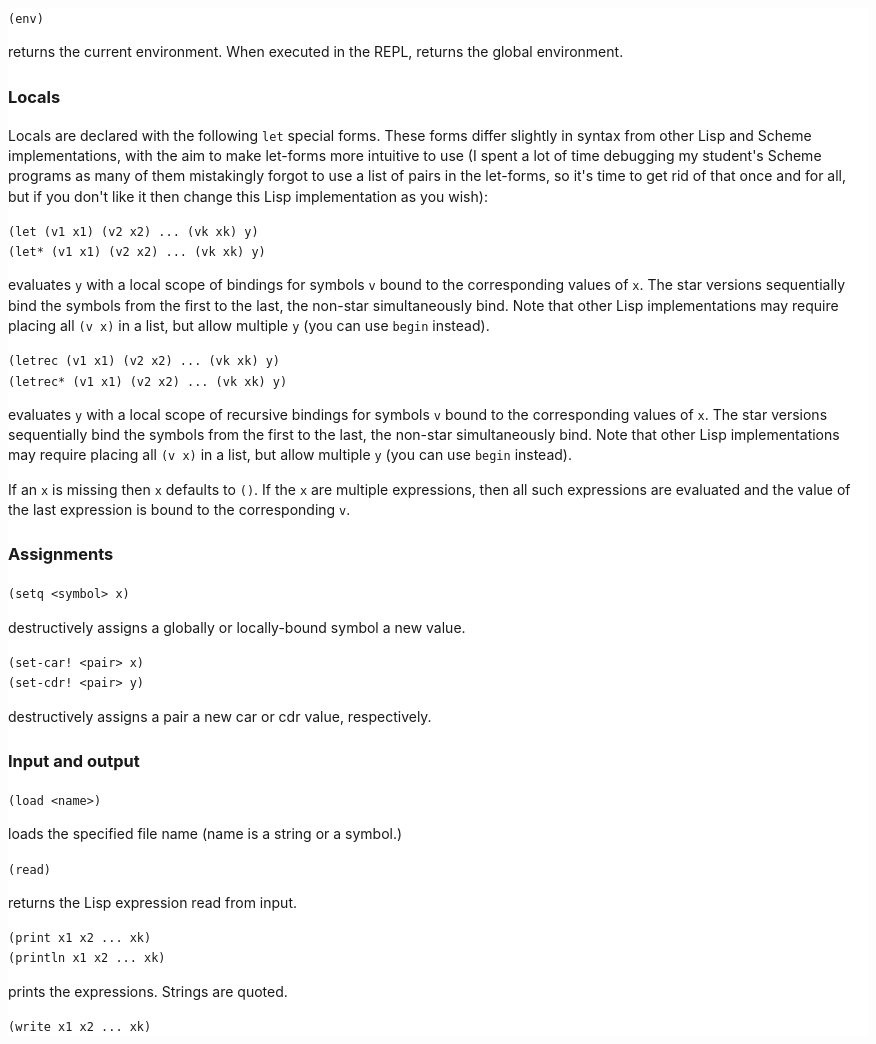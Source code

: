    (env)

returns the current environment.  When executed in the REPL, returns the global environment.

### Locals

Locals are declared with the following `let` special forms.  These forms differ slightly in syntax from other Lisp and Scheme implementations, with the aim to make let-forms more intuitive to use (I spent a lot of time debugging my student's Scheme programs as many of them mistakingly forgot to use a list of pairs in the let-forms, so it's time to get rid of that once and for all, but if you don't like it then change this Lisp implementation as you wish):

    (let (v1 x1) (v2 x2) ... (vk xk) y)
    (let* (v1 x1) (v2 x2) ... (vk xk) y)

evaluates `y` with a local scope of bindings for symbols `v` bound to the corresponding values of `x`.  The star versions sequentially bind the symbols from the first to the last, the non-star simultaneously bind.  Note that other Lisp implementations may require placing all `(v x)` in a list, but allow multiple `y` (you can use `begin` instead).

    (letrec (v1 x1) (v2 x2) ... (vk xk) y)
    (letrec* (v1 x1) (v2 x2) ... (vk xk) y)

evaluates `y` with a local scope of recursive bindings for symbols `v` bound to the corresponding values of `x`.  The star versions sequentially bind the symbols from the first to the last, the non-star simultaneously bind.  Note that other Lisp implementations may require placing all `(v x)` in a list, but allow multiple `y` (you can use `begin` instead).

If an `x` is missing then `x` defaults to `()`.  If the `x` are multiple expressions, then all such expressions are evaluated and the value of the last expression is bound to the corresponding `v`.

### Assignments

    (setq <symbol> x)

destructively assigns a globally or locally-bound symbol a new value.

    (set-car! <pair> x)
    (set-cdr! <pair> y)

destructively assigns a pair a new car or cdr value, respectively.

### Input and output

    (load <name>)

loads the specified file name (name is a string or a symbol.)

    (read)

returns the Lisp expression read from input.

    (print x1 x2 ... xk)
    (println x1 x2 ... xk)

prints the expressions.  Strings are quoted.

    (write x1 x2 ... xk)
